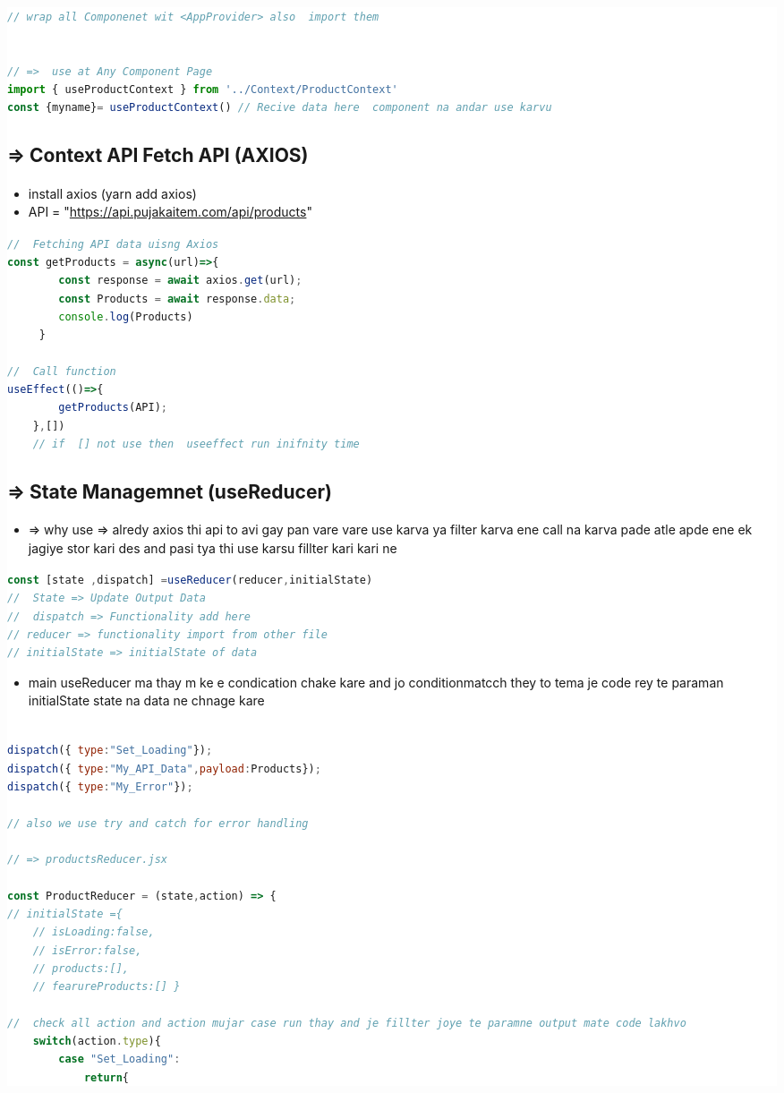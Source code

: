```js
// wrap all Componenet wit <AppProvider> also  import them


// =>  use at Any Component Page
import { useProductContext } from '../Context/ProductContext'
const {myname}= useProductContext() // Recive data here  component na andar use karvu

```

## => Context API Fetch API (AXIOS)
- install axios (yarn add axios)
- API = "https://api.pujakaitem.com/api/products"

```js
//  Fetching API data uisng Axios 
const getProducts = async(url)=>{
        const response = await axios.get(url);
        const Products = await response.data;
        console.log(Products)
     }

//  Call function
useEffect(()=>{
        getProducts(API);
    },[])
    // if  [] not use then  useeffect run inifnity time 
```

## => State Managemnet (useReducer)
- => why use => alredy axios thi api to avi gay pan vare vare use karva ya filter karva ene call na karva pade atle apde ene ek jagiye stor kari des and pasi tya thi use karsu fillter kari kari ne 

```js
const [state ,dispatch] =useReducer(reducer,initialState)
//  State => Update Output Data
//  dispatch => Functionality add here
// reducer => functionality import from other file
// initialState => initialState of data
```
- main useReducer ma thay m ke e condication chake kare and jo conditionmatcch they to tema je code rey te paraman  initialState state na data ne chnage kare 

```js

dispatch({ type:"Set_Loading"});
dispatch({ type:"My_API_Data",payload:Products});
dispatch({ type:"My_Error"});

// also we use try and catch for error handling 

// => productsReducer.jsx

const ProductReducer = (state,action) => {
// initialState ={
    // isLoading:false,
    // isError:false,
    // products:[],
    // fearureProducts:[] }

//  check all action and action mujar case run thay and je fillter joye te paramne output mate code lakhvo
    switch(action.type){
        case "Set_Loading":
            return{
```